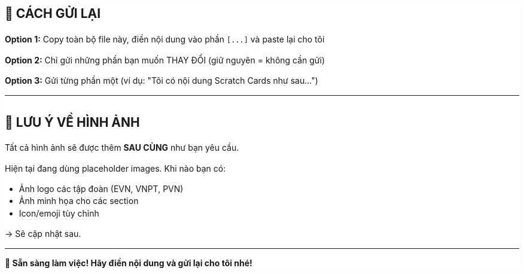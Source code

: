 ## 📧 CÁCH GỬI LẠI

**Option 1:** Copy toàn bộ file này, điền nội dung vào phần `[...]` và paste lại cho tôi

**Option 2:** Chỉ gửi những phần bạn muốn THAY ĐỔI (giữ nguyên = không cần gửi)

**Option 3:** Gửi từng phần một (ví dụ: "Tôi có nội dung Scratch Cards như sau...")

---

## 🎨 LƯU Ý VỀ HÌNH ẢNH

Tất cả hình ảnh sẽ được thêm **SAU CÙNG** như bạn yêu cầu.

Hiện tại đang dùng placeholder images. Khi nào bạn có:
- Ảnh logo các tập đoàn (EVN, VNPT, PVN)
- Ảnh minh họa cho các section
- Icon/emoji tùy chỉnh

→ Sẽ cập nhật sau.

---

**🚀 Sẵn sàng làm việc! Hãy điền nội dung và gửi lại cho tôi nhé!**
